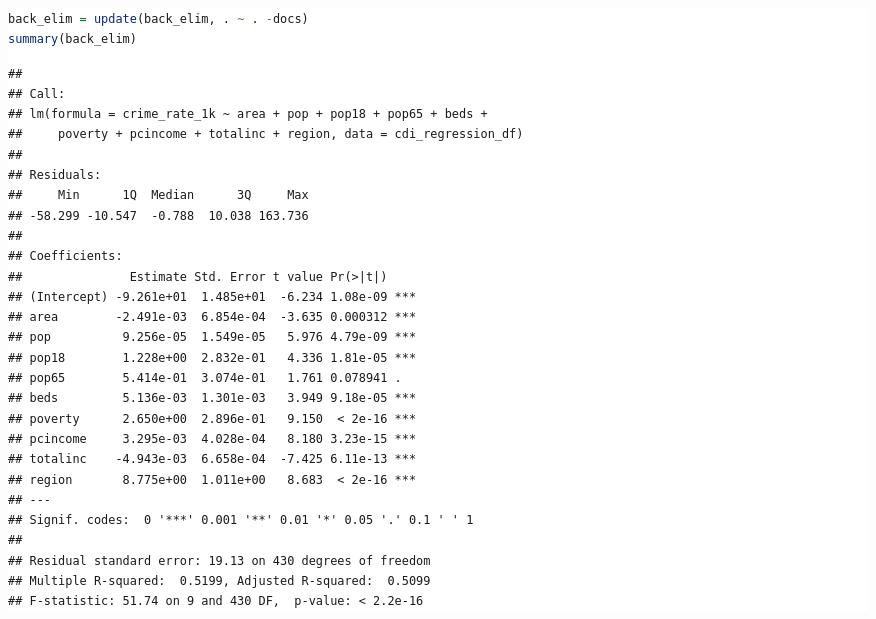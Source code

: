 ``` r
back_elim = update(back_elim, . ~ . -docs)
summary(back_elim)
```

    ## 
    ## Call:
    ## lm(formula = crime_rate_1k ~ area + pop + pop18 + pop65 + beds + 
    ##     poverty + pcincome + totalinc + region, data = cdi_regression_df)
    ## 
    ## Residuals:
    ##     Min      1Q  Median      3Q     Max 
    ## -58.299 -10.547  -0.788  10.038 163.736 
    ## 
    ## Coefficients:
    ##               Estimate Std. Error t value Pr(>|t|)    
    ## (Intercept) -9.261e+01  1.485e+01  -6.234 1.08e-09 ***
    ## area        -2.491e-03  6.854e-04  -3.635 0.000312 ***
    ## pop          9.256e-05  1.549e-05   5.976 4.79e-09 ***
    ## pop18        1.228e+00  2.832e-01   4.336 1.81e-05 ***
    ## pop65        5.414e-01  3.074e-01   1.761 0.078941 .  
    ## beds         5.136e-03  1.301e-03   3.949 9.18e-05 ***
    ## poverty      2.650e+00  2.896e-01   9.150  < 2e-16 ***
    ## pcincome     3.295e-03  4.028e-04   8.180 3.23e-15 ***
    ## totalinc    -4.943e-03  6.658e-04  -7.425 6.11e-13 ***
    ## region       8.775e+00  1.011e+00   8.683  < 2e-16 ***
    ## ---
    ## Signif. codes:  0 '***' 0.001 '**' 0.01 '*' 0.05 '.' 0.1 ' ' 1
    ## 
    ## Residual standard error: 19.13 on 430 degrees of freedom
    ## Multiple R-squared:  0.5199, Adjusted R-squared:  0.5099 
    ## F-statistic: 51.74 on 9 and 430 DF,  p-value: < 2.2e-16
